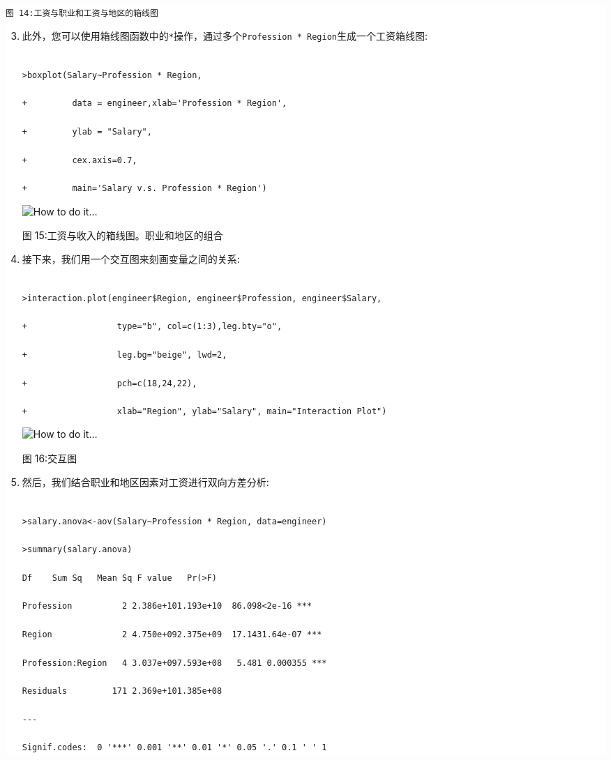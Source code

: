     图 14:工资与职业和工资与地区的箱线图

3.  此外，您可以使用箱线图函数中的`*`操作，通过多个`Profession * Region`生成一个工资箱线图:

    ```

    >boxplot(Salary~Profession * Region, 

    +         data = engineer,xlab='Profession * Region', 

    +         ylab = "Salary",

    +         cex.axis=0.7,

    +         main='Salary v.s. Profession * Region')

    ```

    ![How to do it…](graphics/B04007_05_16.jpg)

    图 15:工资与收入的箱线图。职业和地区的组合

4.  接下来，我们用一个交互图来刻画变量之间的关系:

    ```

    >interaction.plot(engineer$Region, engineer$Profession, engineer$Salary, 

    +                  type="b", col=c(1:3),leg.bty="o", 

    +                  leg.bg="beige", lwd=2, 

    +                  pch=c(18,24,22), 

    +                  xlab="Region", ylab="Salary", main="Interaction Plot")

    ```

    ![How to do it…](graphics/B04007_05_17.jpg)

    图 16:交互图

5.  然后，我们结合职业和地区因素对工资进行双向方差分析:

    ```

    >salary.anova<-aov(Salary~Profession * Region, data=engineer)

    >summary(salary.anova)

    Df    Sum Sq   Mean Sq F value   Pr(>F) 

    Profession          2 2.386e+101.193e+10  86.098<2e-16 ***

    Region              2 4.750e+092.375e+09  17.1431.64e-07 ***

    Profession:Region   4 3.037e+097.593e+08   5.481 0.000355 ***

    Residuals         171 2.369e+101.385e+08

    ---

    Signif.codes:  0 '***' 0.001 '**' 0.01 '*' 0.05 '.' 0.1 ' ' 1
